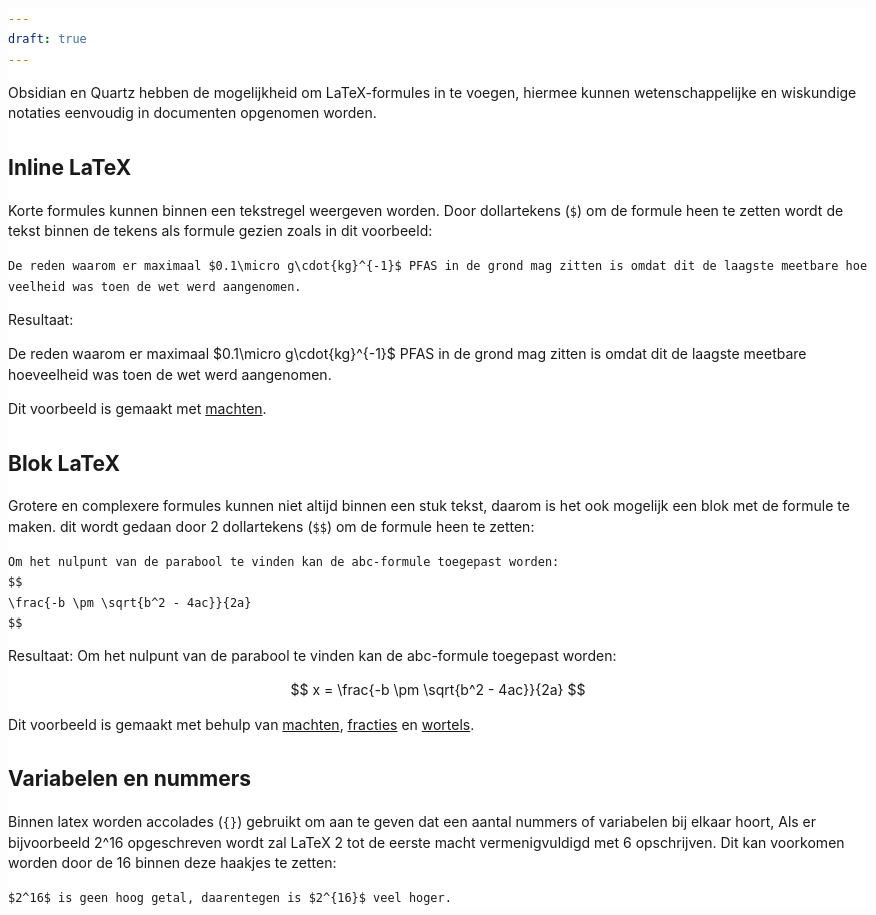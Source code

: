 ```yaml
---
draft: true
---
```


Obsidian en Quartz hebben de mogelijkheid om LaTeX-formules in te voegen, hiermee kunnen wetenschappelijke en wiskundige notaties eenvoudig in documenten opgenomen worden.

## Inline LaTeX
Korte formules kunnen binnen een tekstregel weergeven worden. Door dollartekens (`$`) om de formule heen te zetten wordt de tekst binnen de tekens als formule gezien zoals in dit voorbeeld:

```
De reden waarom er maximaal $0.1\micro g\cdot{kg}^{-1}$ PFAS in de grond mag zitten is omdat dit de laagste meetbare hoeveelheid was toen de wet werd aangenomen.
```

Resultaat:

De reden waarom er maximaal $0.1\micro g\cdot{kg}^{-1}$ PFAS in de grond mag zitten is omdat dit de laagste meetbare hoeveelheid was toen de wet werd aangenomen.

Dit voorbeeld is gemaakt met [machten](Latex-Uitdrukkingen#Machten).

## Blok LaTeX
Grotere en complexere formules kunnen niet altijd binnen een stuk tekst, daarom is het ook mogelijk een blok met de formule te maken. dit wordt gedaan door 2 dollartekens (`$$`) om de formule heen te zetten:

```
Om het nulpunt van de parabool te vinden kan de abc-formule toegepast worden:
$$
\frac{-b \pm \sqrt{b^2 - 4ac}}{2a}
$$
```

Resultaat:
Om het nulpunt van de parabool te vinden kan de abc-formule toegepast worden:

$$
x = \frac{-b \pm \sqrt{b^2 - 4ac}}{2a}
$$

Dit voorbeeld is gemaakt met behulp van [machten](Latex-Uitdrukkingen#Machten), [fracties](Latex-Uitdrukkingen#Fracties) en [wortels](Latex-Uitdrukkingen#Wortels).

## Variabelen en nummers
Binnen latex worden accolades (`{}`) gebruikt om aan te geven dat een aantal nummers of variabelen bij elkaar hoort, Als er bijvoorbeeld 2^16 opgeschreven wordt zal LaTeX 2 tot de eerste macht vermenigvuldigd met 6 opschrijven. Dit kan voorkomen worden door de 16 binnen deze haakjes te zetten:

```
$2^16$ is geen hoog getal, daarentegen is $2^{16}$ veel hoger.
```
